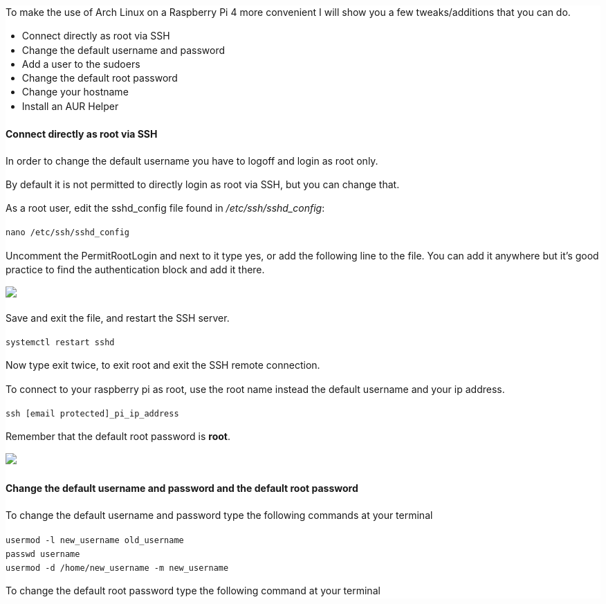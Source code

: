 To make the use of Arch Linux on a Raspberry Pi 4 more convenient I will show you a few tweaks/additions that you can do.

  * Connect directly as root via SSH
  * Change the default username and password
  * Add a user to the sudoers
  * Change the default root password
  * Change your hostname
  * Install an AUR Helper



#### Connect directly as root via SSH

In order to change the default username you have to logoff and login as root only.

By default it is not permitted to directly login as root via SSH, but you can change that.

As a root user, edit the sshd_config file found in _/etc/ssh/sshd_config_:

```
nano /etc/ssh/sshd_config
```

Uncomment the PermitRootLogin and next to it type yes, or add the following line to the file. You can add it anywhere but it’s good practice to find the authentication block and add it there.

![][19]

Save and exit the file, and restart the SSH server.

```
systemctl restart sshd
```

Now type exit twice, to exit root and exit the SSH remote connection.

To connect to your raspberry pi as root, use the root name instead the default username and your ip address.

```
ssh [email protected]_pi_ip_address
```

Remember that the default root password is **root**.

![][20]

#### Change the default username and password and the default root password

To change the default username and password type the following commands at your terminal

```
usermod -l new_username old_username
passwd username
usermod -d /home/new_username -m new_username
```

To change the default root password type the following command at your terminal


[#]: collector: (lujun9972)
[#]: translator: ( )
[#]: reviewer: ( )
[#]: publisher: ( )
[#]: url: ( )
[#]: subject: (How to Install Arch Linux on a Raspberry Pi 4 [Step-by-step Tutorial for Beginners])
[#]: via: (https://itsfoss.com/install-arch-raspberry-pi/)
[#]: author: (Dimitrios Savvopoulos https://itsfoss.com/author/dimitrios/)
[a]: https://itsfoss.com/author/dimitrios/
[b]: https://github.com/lujun9972
[1]: https://itsfoss.com/raspberry-pi-projects/
[2]: https://itsfoss.com/raspberry-pi-4/
[3]: https://itsfoss.com/raspberry-pi-os/
[4]: https://itsfoss.com/raspberry-pi-os-desktop/
[5]: https://itsfoss.com/ubuntu-mate-raspberry-pi/
[6]: https://i1.wp.com/itsfoss.com/wp-content/uploads/2020/08/13.png?ssl=1
[7]: https://www.allaboutcircuits.com/technical-articles/arm-architecture-explained/
[8]: https://itsfoss.com/raspberry-pi-alternatives/
[9]: https://itsfoss.com/things-you-need-to-get-your-raspberry-pi-working/
[10]: https://i2.wp.com/itsfoss.com/wp-content/uploads/2020/08/1.png?ssl=1
[11]: https://i1.wp.com/itsfoss.com/wp-content/uploads/2020/08/2.png?ssl=1
[12]: https://linuxhandbook.com/mkfs-command/
[13]: https://i2.wp.com/itsfoss.com/wp-content/uploads/2020/08/4.png?ssl=1
[14]: https://i2.wp.com/itsfoss.com/wp-content/uploads/2020/08/5.png?ssl=1
[15]: https://itsfoss.com/how-to-find-what-devices-are-connected-to-network-in-ubuntu/
[16]: https://i0.wp.com/itsfoss.com/wp-content/uploads/2020/08/6.png?ssl=1
[17]: https://archlinuxarm.org/about/package-signing
[18]: https://itsfoss.com/pacman-command/
[19]: https://i2.wp.com/itsfoss.com/wp-content/uploads/2020/08/8.png?ssl=1
[20]: https://i1.wp.com/itsfoss.com/wp-content/uploads/2020/08/9.png?ssl=1
[21]: https://i0.wp.com/itsfoss.com/wp-content/uploads/2020/08/10.png?ssl=1
[22]: https://i1.wp.com/itsfoss.com/wp-content/uploads/2020/08/11.png?ssl=1
[23]: https://itsfoss.com/change-hostname-ubuntu/
[24]: https://itsfoss.com/arch-based-linux-distros/
[25]: https://itsfoss.com/aur-arch-linux/
[26]: https://itsfoss.com/best-aur-helpers/
[27]: https://manjaro.org/download/#raspberry-pi-4
[28]: https://ubuntu.com/tutorials/create-an-ubuntu-image-for-a-raspberry-pi-on-ubuntu#2-on-your-ubuntu-machine
[29]: https://itsfoss.com/subscribe-to-newsletter/
